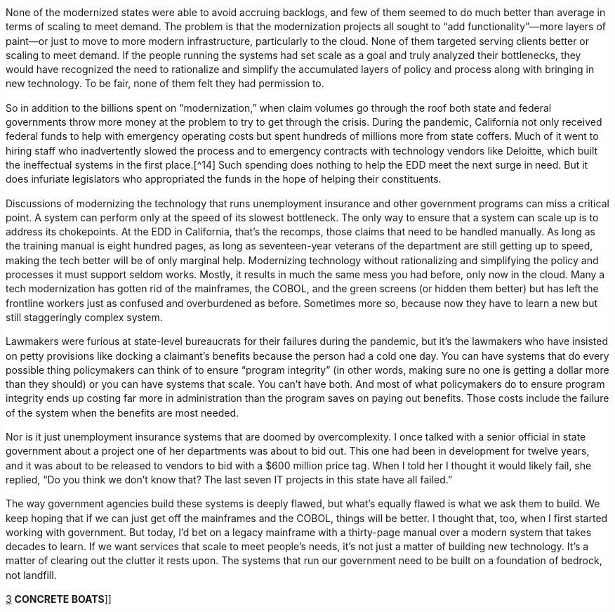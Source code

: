 None of the modernized states were able to avoid accruing backlogs, and few of them seemed to do much better than average in terms of scaling to meet demand. The problem is that the modernization projects all sought to “add functionality”—more layers of paint—or just to move to more modern infrastructure, particularly to the cloud. None of them targeted serving clients better or scaling to meet demand. If the people running the systems had set scale as a goal and truly analyzed their bottlenecks, they would have recognized the need to rationalize and simplify the accumulated layers of policy and process along with bringing in new technology. To be fair, none of them felt they had permission to.

So in addition to the billions spent on “modernization,” when claim volumes go through the roof both state and federal governments throw more money at the problem to try to get through the crisis. During the pandemic, California not only received federal funds to help with emergency operating costs but spent hundreds of millions more from state coffers. Much of it went to hiring staff who inadvertently slowed the process and to emergency contracts with technology vendors like Deloitte, which built the ineffectual systems in the first place.[^14] Such spending does nothing to help the EDD meet the next surge in need. But it does infuriate legislators who appropriated the funds in the hope of helping their constituents.

Discussions of modernizing the technology that runs unemployment insurance and other government programs can miss a critical point. A system can perform only at the speed of its slowest bottleneck. The only way to ensure that a system can scale up is to address its chokepoints. At the EDD in California, that’s the recomps, those claims that need to be handled manually. As long as the training manual is eight hundred pages, as long as seventeen-year veterans of the department are still getting up to speed, making the tech better will be of only marginal help. Modernizing technology without rationalizing and simplifying the policy and processes it must support seldom works. Mostly, it results in much the same mess you had before, only now in the cloud. Many a tech modernization has gotten rid of the mainframes, the COBOL, and the green screens (or hidden them better) but has left the frontline workers just as confused and overburdened as before. Sometimes more so, because now they have to learn a new but still staggeringly complex system.

Lawmakers were furious at state-level bureaucrats for their failures during the pandemic, but it’s the lawmakers who have insisted on petty provisions like docking a claimant’s benefits because the person had a cold one day. You can have systems that do every possible thing policymakers can think of to ensure “program integrity” (in other words, making sure no one is getting a dollar more than they should) or you can have systems that scale. You can’t have both. And most of what policymakers do to ensure program integrity ends up costing far more in administration than the program saves on paying out benefits. Those costs include the failure of the system when the benefits are most needed.

Nor is it just unemployment insurance systems that are doomed by overcomplexity. I once talked with a senior official in state government about a project one of her departments was about to bid out. This one had been in development for twelve years, and it was about to be released to vendors to bid with a $600 million price tag. When I told her I thought it would likely fail, she replied, “Do you think we don’t know that? The last seven IT projects in this state have all failed.”

The way government agencies build these systems is deeply flawed, but what’s equally flawed is what we ask them to build. We keep hoping that if we can just get off the mainframes and the COBOL, things will be better. I thought that, too, when I first started working with government. But today, I’d bet on a legacy mainframe with a thirty-page manual over a modern system that takes decades to learn. If we want services that scale to meet people’s needs, it’s not just a matter of building new technology. It’s a matter of clearing out the clutter it rests upon. The systems that run our government need to be built on a foundation of bedrock, not landfill.

[3](contents.xhtml#c_ch3) **CONCRETE BOATS**]]
